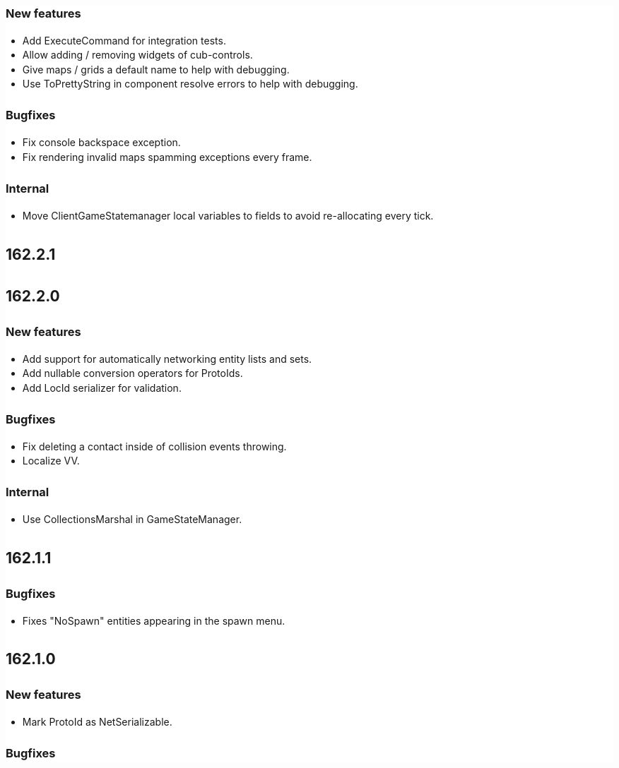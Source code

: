 ### New features

* Add ExecuteCommand for integration tests.
* Allow adding / removing widgets of cub-controls.
* Give maps / grids a default name to help with debugging.
* Use ToPrettyString in component resolve errors to help with debugging.

### Bugfixes

* Fix console backspace exception.
* Fix rendering invalid maps spamming exceptions every frame.

### Internal

* Move ClientGameStatemanager local variables to fields to avoid re-allocating every tick.


## 162.2.1


## 162.2.0

### New features

* Add support for automatically networking entity lists and sets.
* Add nullable conversion operators for ProtoIds.
* Add LocId serializer for validation.

### Bugfixes

* Fix deleting a contact inside of collision events throwing.
* Localize VV.

### Internal

* Use CollectionsMarshal in GameStateManager.


## 162.1.1

### Bugfixes

* Fixes "NoSpawn" entities appearing in the spawn menu.


## 162.1.0

### New features

* Mark ProtoId as NetSerializable.

### Bugfixes
